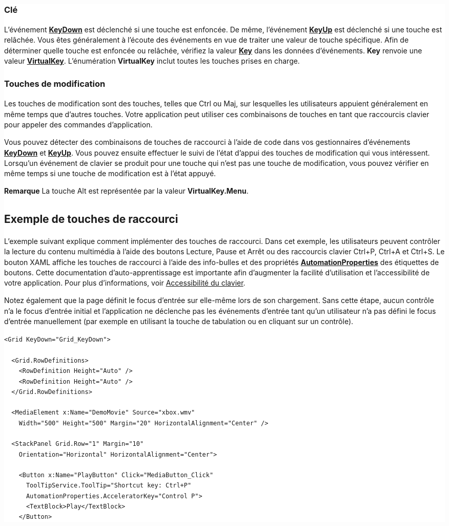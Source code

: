 ### <span id="key"></span><span id="KEY"></span>Clé

L’événement [**KeyDown**](https://msdn.microsoft.com/library/windows/apps/br208941) est déclenché si une touche est enfoncée. De même, l’événement [**KeyUp**](https://msdn.microsoft.com/library/windows/apps/br208942) est déclenché si une touche est relâchée. Vous êtes généralement à l’écoute des événements en vue de traiter une valeur de touche spécifique. Afin de déterminer quelle touche est enfoncée ou relâchée, vérifiez la valeur [**Key**](https://msdn.microsoft.com/library/windows/apps/hh943074) dans les données d’événements. **Key** renvoie une valeur [**VirtualKey**](https://msdn.microsoft.com/library/windows/apps/br241812). L’énumération **VirtualKey** inclut toutes les touches prises en charge.

### <span id="modifier_keys"></span><span id="MODIFIER_KEYS"></span>Touches de modification

Les touches de modification sont des touches, telles que Ctrl ou Maj, sur lesquelles les utilisateurs appuient généralement en même temps que d’autres touches. Votre application peut utiliser ces combinaisons de touches en tant que raccourcis clavier pour appeler des commandes d’application.

Vous pouvez détecter des combinaisons de touches de raccourci à l’aide de code dans vos gestionnaires d’événements [**KeyDown**](https://msdn.microsoft.com/library/windows/apps/br208941) et [**KeyUp**](https://msdn.microsoft.com/library/windows/apps/br208942). Vous pouvez ensuite effectuer le suivi de l’état d’appui des touches de modification qui vous intéressent. Lorsqu’un événement de clavier se produit pour une touche qui n’est pas une touche de modification, vous pouvez vérifier en même temps si une touche de modification est à l’état appuyé.

**Remarque** La touche Alt est représentée par la valeur **VirtualKey.Menu**.

 

## <span id="shortcut_keys_example"></span><span id="SHORTCUT_KEYS_EXAMPLE"></span>Exemple de touches de raccourci


L’exemple suivant explique comment implémenter des touches de raccourci. Dans cet exemple, les utilisateurs peuvent contrôler la lecture du contenu multimédia à l’aide des boutons Lecture, Pause et Arrêt ou des raccourcis clavier Ctrl+P, Ctrl+A et Ctrl+S. Le bouton XAML affiche les touches de raccourci à l’aide des info-bulles et des propriétés [**AutomationProperties**](https://msdn.microsoft.com/library/windows/apps/br209081) des étiquettes de boutons. Cette documentation d’auto-apprentissage est importante afin d’augmenter la facilité d’utilisation et l’accessibilité de votre application. Pour plus d’informations, voir [Accessibilité du clavier](https://msdn.microsoft.com/library/windows/apps/mt244347).

Notez également que la page définit le focus d’entrée sur elle-même lors de son chargement. Sans cette étape, aucun contrôle n’a le focus d’entrée initial et l’application ne déclenche pas les événements d’entrée tant qu’un utilisateur n’a pas défini le focus d’entrée manuellement (par exemple en utilisant la touche de tabulation ou en cliquant sur un contrôle).

```XAML
<Grid KeyDown="Grid_KeyDown">

  <Grid.RowDefinitions>
    <RowDefinition Height="Auto" />
    <RowDefinition Height="Auto" />
  </Grid.RowDefinitions>

  <MediaElement x:Name="DemoMovie" Source="xbox.wmv" 
    Width="500" Height="500" Margin="20" HorizontalAlignment="Center" />

  <StackPanel Grid.Row="1" Margin="10"
    Orientation="Horizontal" HorizontalAlignment="Center">

    <Button x:Name="PlayButton" Click="MediaButton_Click"
      ToolTipService.ToolTip="Shortcut key: Ctrl+P"
      AutomationProperties.AcceleratorKey="Control P">
      <TextBlock>Play</TextBlock>
    </Button>

```